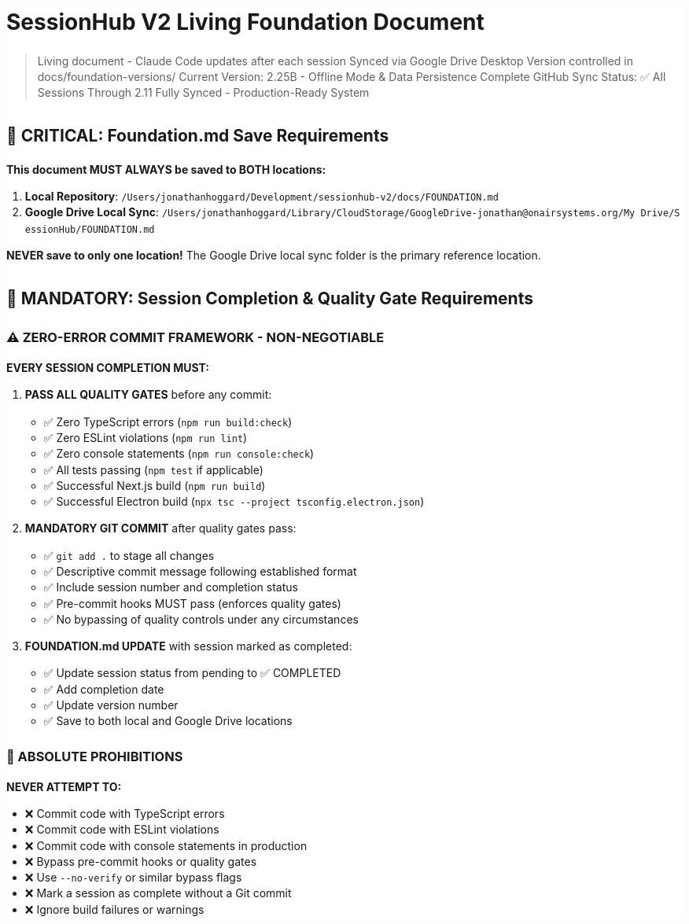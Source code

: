 # SessionHub V2 Living Foundation Document

> Living document - Claude Code updates after each session
> Synced via Google Drive Desktop
> Version controlled in docs/foundation-versions/
> Current Version: 2.25B - Offline Mode & Data Persistence Complete
> GitHub Sync Status: ✅ All Sessions Through 2.11 Fully Synced - Production-Ready System

## 🚨 CRITICAL: Foundation.md Save Requirements

**This document MUST ALWAYS be saved to BOTH locations:**
1. **Local Repository**: `/Users/jonathanhoggard/Development/sessionhub-v2/docs/FOUNDATION.md`
2. **Google Drive Local Sync**: `/Users/jonathanhoggard/Library/CloudStorage/GoogleDrive-jonathan@onairsystems.org/My Drive/SessionHub/FOUNDATION.md`

**NEVER save to only one location!** The Google Drive local sync folder is the primary reference location.

## 🚨 MANDATORY: Session Completion & Quality Gate Requirements

### ⚠️ ZERO-ERROR COMMIT FRAMEWORK - NON-NEGOTIABLE

**EVERY SESSION COMPLETION MUST:**

1. **PASS ALL QUALITY GATES** before any commit:
   - ✅ Zero TypeScript errors (`npm run build:check`)
   - ✅ Zero ESLint violations (`npm run lint`) 
   - ✅ Zero console statements (`npm run console:check`)
   - ✅ All tests passing (`npm test` if applicable)
   - ✅ Successful Next.js build (`npm run build`)
   - ✅ Successful Electron build (`npx tsc --project tsconfig.electron.json`)

2. **MANDATORY GIT COMMIT** after quality gates pass:
   - ✅ `git add .` to stage all changes
   - ✅ Descriptive commit message following established format
   - ✅ Include session number and completion status
   - ✅ Pre-commit hooks MUST pass (enforces quality gates)
   - ✅ No bypassing of quality controls under any circumstances

3. **FOUNDATION.md UPDATE** with session marked as completed:
   - ✅ Update session status from pending to ✅ COMPLETED
   - ✅ Add completion date
   - ✅ Update version number
   - ✅ Save to both local and Google Drive locations

### 🚫 ABSOLUTE PROHIBITIONS

**NEVER ATTEMPT TO:**
- ❌ Commit code with TypeScript errors
- ❌ Commit code with ESLint violations  
- ❌ Commit code with console statements in production
- ❌ Bypass pre-commit hooks or quality gates
- ❌ Use `--no-verify` or similar bypass flags
- ❌ Mark a session as complete without a Git commit
- ❌ Ignore build failures or warnings
